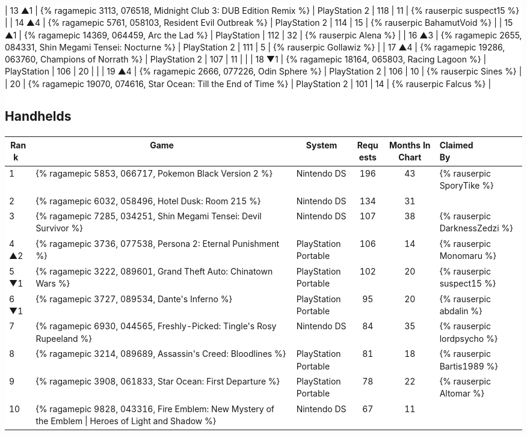| 13 ▲1            | {% ragamepic 3113, 076518, Midnight Club 3: DUB Edition Remix %}              | PlayStation 2                                    |   118    |       11        | {% rauserpic suspect15 %}                                                                                        |
| 14 ▲4            | {% ragamepic 5761, 058103, Resident Evil Outbreak %}                          | PlayStation 2                                    |   114    |       15        | {% rauserpic BahamutVoid %}                                                                                      |
| 15 ▲1            | {% ragamepic 14369, 064459, Arc the Lad %}                                    | PlayStation                                      |   112    |       32        | {% rauserpic Alena %}                                                                                            |
| 16 ▲3            | {% ragamepic 2655, 084331, Shin Megami Tensei: Nocturne %}                    | PlayStation 2                                    |   111    |        5        | {% rauserpic Gollawiz %}                                                                                         |
| 17 ▲4            | {% ragamepic 19286, 063760, Champions of Norrath %}                           | PlayStation 2                                    |   107    |       11        |                                                                                                                  |
| 18 ▼1            | {% ragamepic 18164, 065803, Racing Lagoon %}                                  | PlayStation                                      |   106    |       20        |                                                                                                                  |
| 19 ▲4            | {% ragamepic 2666, 077226, Odin Sphere %}                                     | PlayStation 2                                    |   106    |       10        | {% rauserpic Sines %}                                                                                            |
| 20               | {% ragamepic 19070, 074616, Star Ocean: Till the End of Time %}               | PlayStation 2                                    |   101    |       14        | {% rauserpic Falcus %}                                                                                           |

## Handhelds

| Rank&nbsp;&nbsp; | Game                                                                                               | System               | Requests | Months In Chart | Claimed By&nbsp;&nbsp;&nbsp;&nbsp;&nbsp;&nbsp;&nbsp;&nbsp;&nbsp;&nbsp;&nbsp;&nbsp;&nbsp;&nbsp;&nbsp;&nbsp;&nbsp; |
| ---------------- | -------------------------------------------------------------------------------------------------- | -------------------- | :------: | :-------------: | :--------------------------------------------------------------------------------------------------------------- |
| 1                | {% ragamepic 5853, 066717, Pokemon Black Version 2 %}                                              | Nintendo DS          |   196    |       43        | {% rauserpic SporyTike %}                                                                                        |
| 2                | {% ragamepic 6032, 058496, Hotel Dusk: Room 215 %}                                                 | Nintendo DS          |   134    |       31        |                                                                                                                  |
| 3                | {% ragamepic 7285, 034251, Shin Megami Tensei: Devil Survivor %}                                   | Nintendo DS          |   107    |       38        | {% rauserpic DarknessZedzi %}                                                                                    |
| 4 ▲2             | {% ragamepic 3736, 077538, Persona 2: Eternal Punishment %}                                        | PlayStation Portable |   106    |       14        | {% rauserpic Monomaru %}                                                                                         |
| 5 ▼1             | {% ragamepic 3222, 089601, Grand Theft Auto: Chinatown Wars %}                                     | PlayStation Portable |   102    |       20        | {% rauserpic suspect15 %}                                                                                        |
| 6 ▼1             | {% ragamepic 3727, 089534, Dante's Inferno %}                                                      | PlayStation Portable |    95    |       20        | {% rauserpic abdalin %}                                                                                          |
| 7                | {% ragamepic 6930, 044565, Freshly-Picked: Tingle's Rosy Rupeeland %}                              | Nintendo DS          |    84    |       35        | {% rauserpic lordpsycho %}                                                                                       |
| 8                | {% ragamepic 3214, 089689, Assassin's Creed: Bloodlines %}                                         | PlayStation Portable |    81    |       18        | {% rauserpic Bartis1989 %}                                                                                       |
| 9                | {% ragamepic 3908, 061833, Star Ocean: First Departure %}                                          | PlayStation Portable |    78    |       22        | {% rauserpic Altomar %}                                                                                          |
| 10               | {% ragamepic 9828, 043316, Fire Emblem: New Mystery of the Emblem \| Heroes of Light and Shadow %} | Nintendo DS          |    67    |       11        |                                                                                                                  |